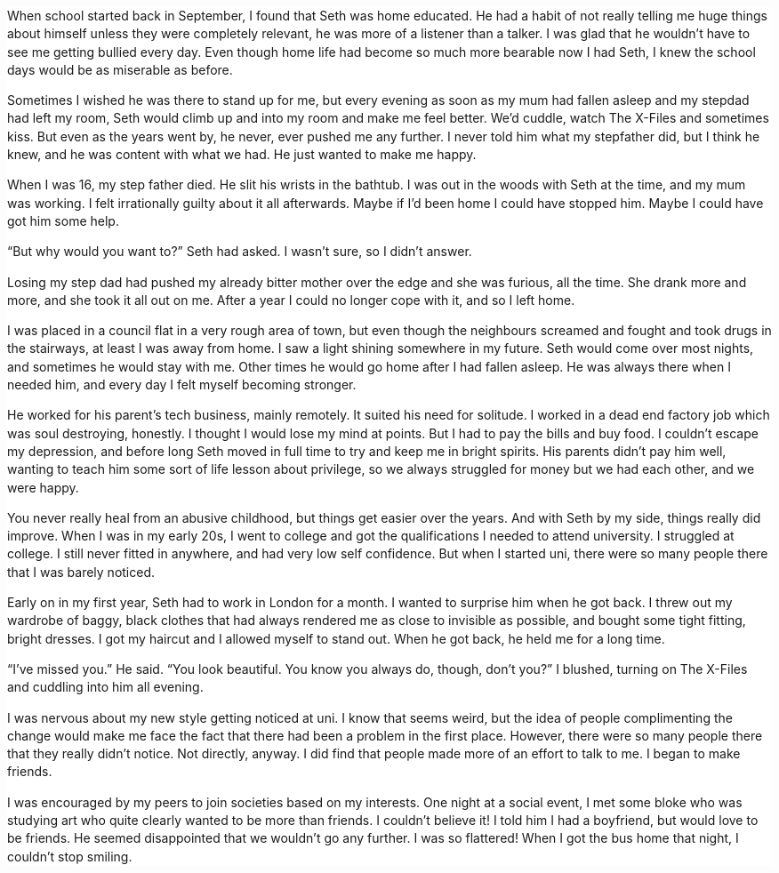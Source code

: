 When school started back in September, I found that Seth was home educated. He had a habit of not really telling me huge things about himself unless they were completely relevant, he was more of a listener than a talker. I was glad that he wouldn’t have to see me getting bullied every day. Even though home life had become so much more bearable now I had Seth, I knew the school days would be as miserable as before.

Sometimes I wished he was there to stand up for me, but every evening as soon as my mum had fallen asleep and my stepdad had left my room, Seth would climb up and into my room and make me feel better. We’d cuddle, watch The X-Files and sometimes kiss. But even as the years went by, he never, ever pushed me any further. I never told him what my stepfather did, but I think he knew, and he was content with what we had. He just wanted to make me happy.

When I was 16, my step father died. He slit his wrists in the bathtub. I was out in the woods with Seth at the time, and my mum was working. I felt irrationally guilty about it all afterwards. Maybe if I’d been home I could have stopped him. Maybe I could have got him some help.

“But why would you want to?” Seth had asked. I wasn’t sure, so I didn’t answer.

Losing my step dad had pushed my already bitter mother over the edge and she was furious, all the time. She drank more and more, and she took it all out on me. After a year I could no longer cope with it, and so I left home.

I was placed in a council flat in a very rough area of town, but even though the neighbours screamed and fought and took drugs in the stairways, at least I was away from home. I saw a light shining somewhere in my future. Seth would come over most nights, and sometimes he would stay with me. Other times he would go home after I had fallen asleep. He was always there when I needed him, and every day I felt myself becoming stronger.

He worked for his parent’s tech business, mainly remotely. It suited his need for solitude. I worked in a dead end factory job which was soul destroying, honestly. I thought I would lose my mind at points. But I had to pay the bills and buy food. I couldn’t escape my depression, and before long Seth moved in full time to try and keep me in bright spirits. His parents didn’t pay him well, wanting to teach him some sort of life lesson about privilege, so we always struggled for money but we had each other, and we were happy.

You never really heal from an abusive childhood, but things get easier over the years. And with Seth by my side, things really did improve. When I was in my early 20s, I went to college and got the qualifications I needed to attend university. I struggled at college. I still never fitted in anywhere, and had very low self confidence. But when I started uni, there were so many people there that I was barely noticed.

Early on in my first year, Seth had to work in London for a month. I wanted to surprise him when he got back. I threw out my wardrobe of baggy, black clothes that had always rendered me as close to invisible as possible, and bought some tight fitting, bright dresses. I got my haircut and I allowed myself to stand out. When he got back, he held me for a long time. 

“I’ve missed you.” He said. “You look beautiful. You know you always do, though, don’t you?” I blushed, turning on The X-Files and cuddling into him all evening.

I was nervous about my new style getting noticed at uni. I know that seems weird, but the idea of people complimenting the change would make me face the fact that there had been a problem in the first place. However, there were so many people there that they really didn’t notice. Not directly, anyway. I did find that people made more of an effort to talk to me. I began to make friends.

I was encouraged by my peers to join societies based on my interests. One night at a social event, I met some bloke who was studying art who quite clearly wanted to be more than friends. I couldn’t believe it! I told him I had a boyfriend, but would love to be friends. He seemed disappointed that we wouldn’t go any further. I was so flattered! When I got the bus home that night, I couldn’t stop smiling.
